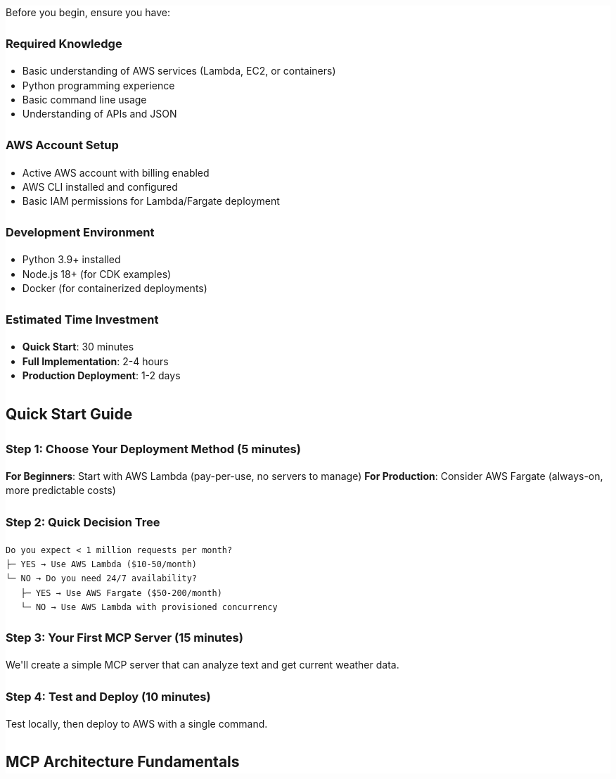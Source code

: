 Before you begin, ensure you have:

### Required Knowledge
- Basic understanding of AWS services (Lambda, EC2, or containers)
- Python programming experience
- Basic command line usage
- Understanding of APIs and JSON

### AWS Account Setup
- Active AWS account with billing enabled
- AWS CLI installed and configured
- Basic IAM permissions for Lambda/Fargate deployment

### Development Environment
- Python 3.9+ installed
- Node.js 18+ (for CDK examples)
- Docker (for containerized deployments)

### Estimated Time Investment
- **Quick Start**: 30 minutes
- **Full Implementation**: 2-4 hours
- **Production Deployment**: 1-2 days

## Quick Start Guide

### Step 1: Choose Your Deployment Method (5 minutes)

**For Beginners**: Start with AWS Lambda (pay-per-use, no servers to manage)
**For Production**: Consider AWS Fargate (always-on, more predictable costs)

### Step 2: Quick Decision Tree

```
Do you expect < 1 million requests per month?
├─ YES → Use AWS Lambda ($10-50/month)
└─ NO → Do you need 24/7 availability?
   ├─ YES → Use AWS Fargate ($50-200/month)
   └─ NO → Use AWS Lambda with provisioned concurrency
```

### Step 3: Your First MCP Server (15 minutes)

We'll create a simple MCP server that can analyze text and get current weather data.

### Step 4: Test and Deploy (10 minutes)

Test locally, then deploy to AWS with a single command.

## MCP Architecture Fundamentals
